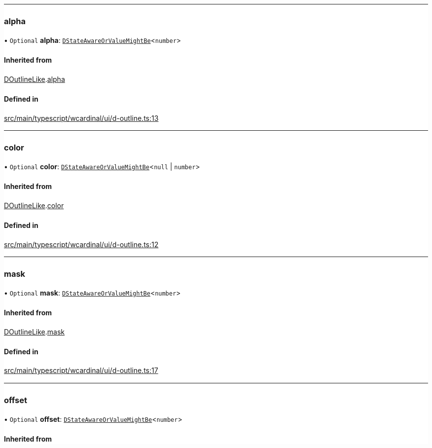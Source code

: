 ___

### alpha

• `Optional` **alpha**: [`DStateAwareOrValueMightBe`](../index.md#dstateawareorvaluemightbe)<`number`\>

#### Inherited from

[DOutlineLike](DOutlineLike.md).[alpha](DOutlineLike.md#alpha)

#### Defined in

[src/main/typescript/wcardinal/ui/d-outline.ts:13](https://github.com/winter-cardinal/winter-cardinal-ui/blob/v0.167.0/src/main/typescript/wcardinal/ui/d-outline.ts#L13)

___

### color

• `Optional` **color**: [`DStateAwareOrValueMightBe`](../index.md#dstateawareorvaluemightbe)<``null`` \| `number`\>

#### Inherited from

[DOutlineLike](DOutlineLike.md).[color](DOutlineLike.md#color)

#### Defined in

[src/main/typescript/wcardinal/ui/d-outline.ts:12](https://github.com/winter-cardinal/winter-cardinal-ui/blob/v0.167.0/src/main/typescript/wcardinal/ui/d-outline.ts#L12)

___

### mask

• `Optional` **mask**: [`DStateAwareOrValueMightBe`](../index.md#dstateawareorvaluemightbe)<`number`\>

#### Inherited from

[DOutlineLike](DOutlineLike.md).[mask](DOutlineLike.md#mask)

#### Defined in

[src/main/typescript/wcardinal/ui/d-outline.ts:17](https://github.com/winter-cardinal/winter-cardinal-ui/blob/v0.167.0/src/main/typescript/wcardinal/ui/d-outline.ts#L17)

___

### offset

• `Optional` **offset**: [`DStateAwareOrValueMightBe`](../index.md#dstateawareorvaluemightbe)<`number`\>

#### Inherited from
